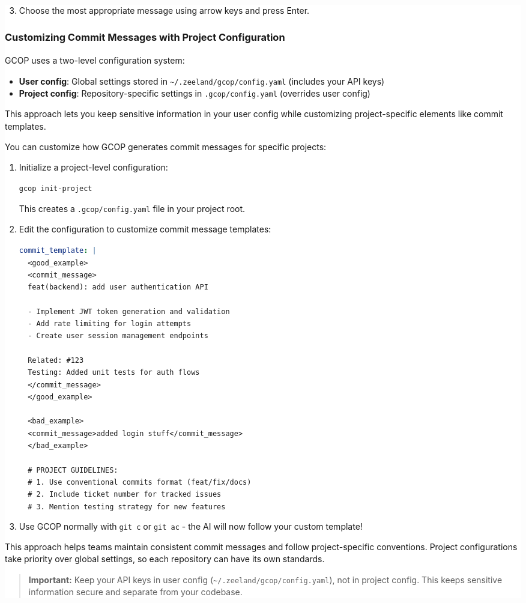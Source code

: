 3. Choose the most appropriate message using arrow keys and press Enter.

### Customizing Commit Messages with Project Configuration

GCOP uses a two-level configuration system:

- **User config**: Global settings stored in `~/.zeeland/gcop/config.yaml` (includes your API keys)
- **Project config**: Repository-specific settings in `.gcop/config.yaml` (overrides user config)

This approach lets you keep sensitive information in your user config while customizing project-specific elements like commit templates.

You can customize how GCOP generates commit messages for specific projects:

1. Initialize a project-level configuration:

   ```
   gcop init-project
   ```

   This creates a `.gcop/config.yaml` file in your project root.

2. Edit the configuration to customize commit message templates:

   ```yaml
   commit_template: |
     <good_example>
     <commit_message>
     feat(backend): add user authentication API
     
     - Implement JWT token generation and validation
     - Add rate limiting for login attempts
     - Create user session management endpoints
     
     Related: #123
     Testing: Added unit tests for auth flows
     </commit_message>
     </good_example>
     
     <bad_example>
     <commit_message>added login stuff</commit_message>
     </bad_example>
     
     # PROJECT GUIDELINES:
     # 1. Use conventional commits format (feat/fix/docs)
     # 2. Include ticket number for tracked issues
     # 3. Mention testing strategy for new features
   ```

3. Use GCOP normally with `git c` or `git ac` - the AI will now follow your custom template!

This approach helps teams maintain consistent commit messages and follow project-specific conventions. Project configurations take priority over global settings, so each repository can have its own standards.

> **Important:** Keep your API keys in user config (`~/.zeeland/gcop/config.yaml`), not in project config. This keeps sensitive information secure and separate from your codebase.
